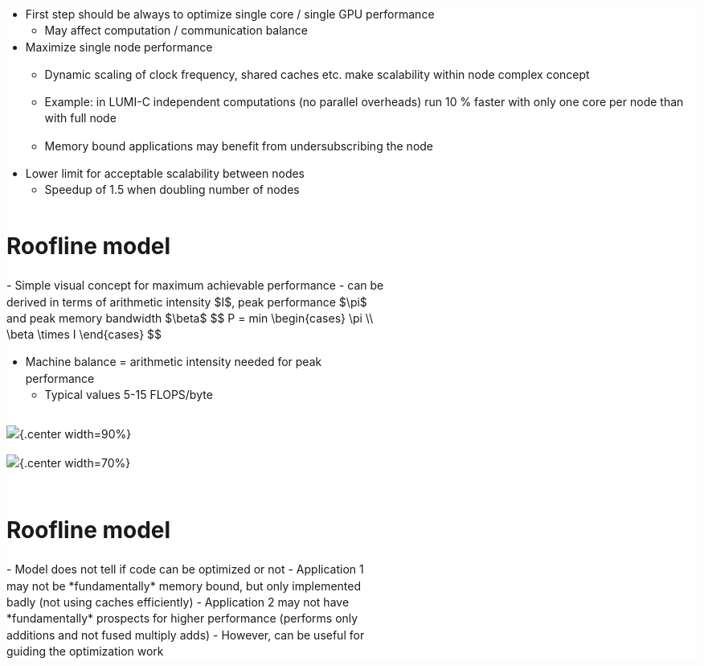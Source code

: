 - First step should be always to optimize single core / single GPU performance
    - May affect computation / communication balance
- Maximize single node performance
    - Dynamic scaling of clock frequency, shared caches etc. make
      scalability within node complex concept
    - Example: in LUMI-C independent computations (no parallel
      overheads) run 10 % faster with only one core per node than with full node

    - Memory bound applications may benefit from undersubscribing the node
- Lower limit for acceptable scalability between nodes
    - Speedup of 1.5 when doubling number of nodes


# Roofline model

<div class=column style=width:55%>
- Simple visual concept for maximum achievable performance
    - can be derived in terms of arithmetic intensity $I$, peak performance
      $\pi$ and peak memory bandwidth $\beta$
$$
P = min \begin{cases}
\pi \\
\beta \times I
\end{cases}
$$

- Machine balance = arithmetic intensity needed for peak performance
    - Typical values 5-15 FLOPS/byte


</div>

<div class=column style=width:43%>

![](img/simple-roofline.png){.center width=90%}
<br>

![](img/arithmetic-intensity.png){.center width=70%}

</div>

# Roofline model

<div class=column style=width:55%>
- Model does not tell if code can be optimized or not
    - Application 1 may not be *fundamentally* memory bound, but only
        implemented badly (not using caches efficiently)
    - Application 2 may not have *fundamentally* prospects for higher
        performance (performs only additions and not fused multiply adds)
- However, can be useful for guiding the optimization work
</div>
<div class=column style=width:43%>
